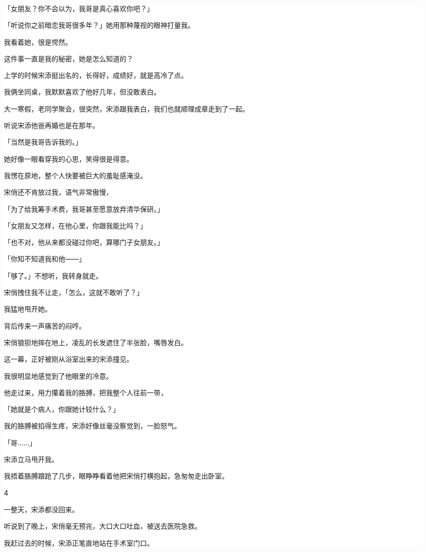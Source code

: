 「女朋友？你不会以为，我哥是真心喜欢你吧？」

「听说你之前暗恋我哥很多年？」她用那种蔑视的眼神打量我。

我看着她，很是愕然。

这件事一直是我的秘密，她是怎么知道的？

上学的时候宋添挺出名的，长得好，成绩好，就是高冷了点。

我俩坐同桌，我默默喜欢了他好几年，但没敢表白。

大一寒假，老同学聚会，很突然，宋添跟我表白，我们也就顺理成章走到了一起。

听说宋添他爸再婚也是在那年。

「当然是我哥告诉我的。」

她好像一眼看穿我的心思，笑得很是得意。

我愣在原地，整个人快要被巨大的羞耻感淹没。

宋俏还不肯放过我，语气非常傲慢，

「为了给我筹手术费，我哥甚至愿意放弃清华保研。」

「女朋友又怎样，在他心里，你跟我能比吗？」

「也不对，他从来都没碰过你吧，算哪门子女朋友。」

「你知不知道我和他——」

「够了。」不想听，我转身就走。

宋俏拽住我不让走，「怎么，这就不敢听了？」

我猛地甩开她。

背后传来一声痛苦的闷哼。

宋俏狼狈地摔在地上，凌乱的长发遮住了半张脸，嘴唇发白。

这一幕，正好被刚从浴室出来的宋添撞见。

我很明显地感觉到了他眼里的冷意。

他走过来，用力攥着我的胳膊，把我整个人往前一带，

「她就是个病人，你跟她计较什么？」

我的胳膊被掐得生疼，宋添好像丝毫没察觉到，一脸怒气。

「哥……」

宋添立马甩开我。

我捂着胳膊踉跄了几步，眼睁睁看着他把宋俏打横抱起，急匆匆走出卧室。

4

一整天，宋添都没回来。

听说到了晚上，宋俏毫无预兆，大口大口吐血，被送去医院急救。

我赶过去的时候，宋添正笔直地站在手术室门口。
